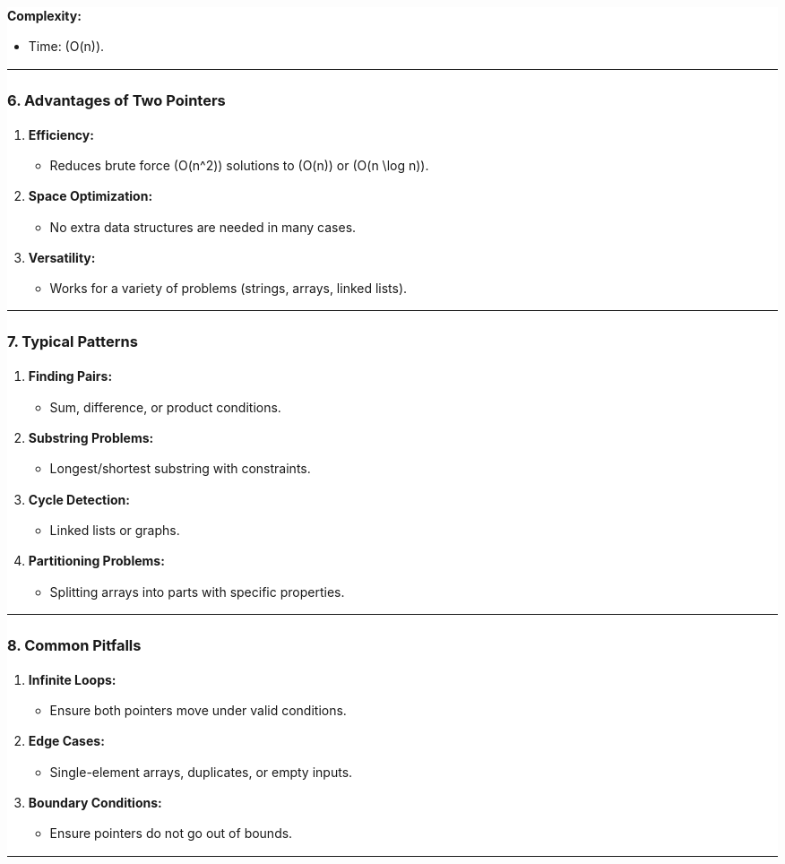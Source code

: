 **Complexity:**
- Time: \(O(n)\).

---

### **6. Advantages of Two Pointers**

1. **Efficiency:**
   - Reduces brute force \(O(n^2)\) solutions to \(O(n)\) or \(O(n \log n)\).

2. **Space Optimization:**
   - No extra data structures are needed in many cases.

3. **Versatility:**
   - Works for a variety of problems (strings, arrays, linked lists).

---

### **7. Typical Patterns**

1. **Finding Pairs:**
   - Sum, difference, or product conditions.

2. **Substring Problems:**
   - Longest/shortest substring with constraints.

3. **Cycle Detection:**
   - Linked lists or graphs.

4. **Partitioning Problems:**
   - Splitting arrays into parts with specific properties.

---

### **8. Common Pitfalls**

1. **Infinite Loops:**
   - Ensure both pointers move under valid conditions.

2. **Edge Cases:**
   - Single-element arrays, duplicates, or empty inputs.

3. **Boundary Conditions:**
   - Ensure pointers do not go out of bounds.

---
